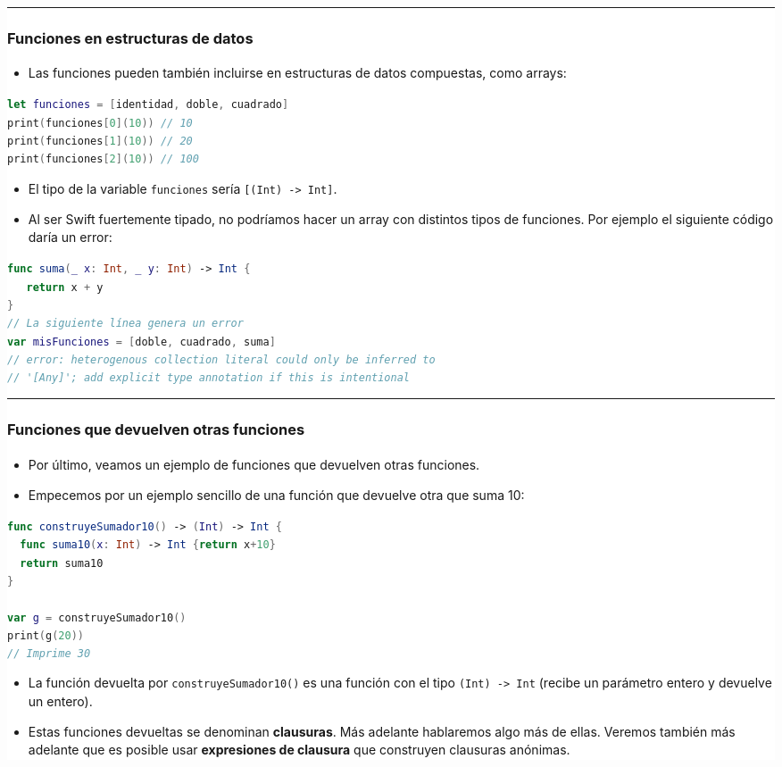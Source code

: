 ----

### Funciones en estructuras de datos

- Las funciones pueden también incluirse en estructuras de datos
  compuestas, como arrays:
  
```swift
let funciones = [identidad, doble, cuadrado]
print(funciones[0](10)) // 10
print(funciones[1](10)) // 20 
print(funciones[2](10)) // 100
```

- El tipo de la variable `funciones` sería `[(Int) -> Int]`. 

- Al ser Swift fuertemente tipado, no podríamos hacer un array con
distintos tipos de funciones. Por ejemplo el siguiente código daría un
error:

```swift
func suma(_ x: Int, _ y: Int) -> Int {
   return x + y
}
// La siguiente línea genera un error
var misFunciones = [doble, cuadrado, suma]
// error: heterogenous collection literal could only be inferred to
// '[Any]'; add explicit type annotation if this is intentional

```

----


### Funciones que devuelven otras funciones

- Por último, veamos un ejemplo de funciones que devuelven otras
  funciones.

- Empecemos por un ejemplo sencillo de una función que devuelve otra
que suma 10:

```swift
func construyeSumador10() -> (Int) -> Int {
  func suma10(x: Int) -> Int {return x+10}
  return suma10
}

var g = construyeSumador10()
print(g(20))
// Imprime 30
```

- La función devuelta por `construyeSumador10()` es una función con el tipo
`(Int) -> Int` (recibe un parámetro entero y devuelve un entero). 

- Estas funciones devueltas se denominan **clausuras**. Más adelante
hablaremos algo más de ellas. Veremos también más adelante que es
posible usar **expresiones de clausura** que construyen clausuras
anónimas.

